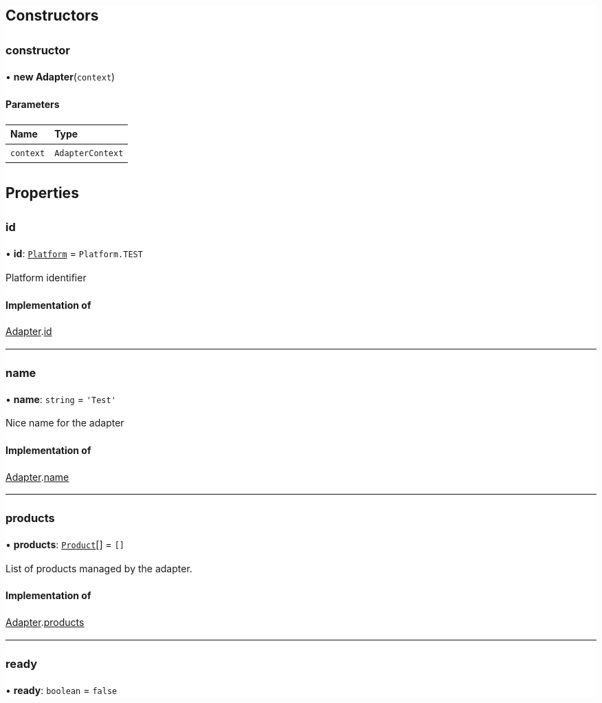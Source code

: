## Constructors

### constructor

• **new Adapter**(`context`)

#### Parameters

| Name | Type |
| :------ | :------ |
| `context` | `AdapterContext` |

## Properties

### id

• **id**: [`Platform`](../enums/CdvPurchase.Platform.md) = `Platform.TEST`

Platform identifier

#### Implementation of

[Adapter](../interfaces/CdvPurchase.Adapter.md).[id](../interfaces/CdvPurchase.Adapter.md#id)

___

### name

• **name**: `string` = `'Test'`

Nice name for the adapter

#### Implementation of

[Adapter](../interfaces/CdvPurchase.Adapter.md).[name](../interfaces/CdvPurchase.Adapter.md#name)

___

### products

• **products**: [`Product`](CdvPurchase.Product.md)[] = `[]`

List of products managed by the adapter.

#### Implementation of

[Adapter](../interfaces/CdvPurchase.Adapter.md).[products](../interfaces/CdvPurchase.Adapter.md#products)

___

### ready

• **ready**: `boolean` = `false`
